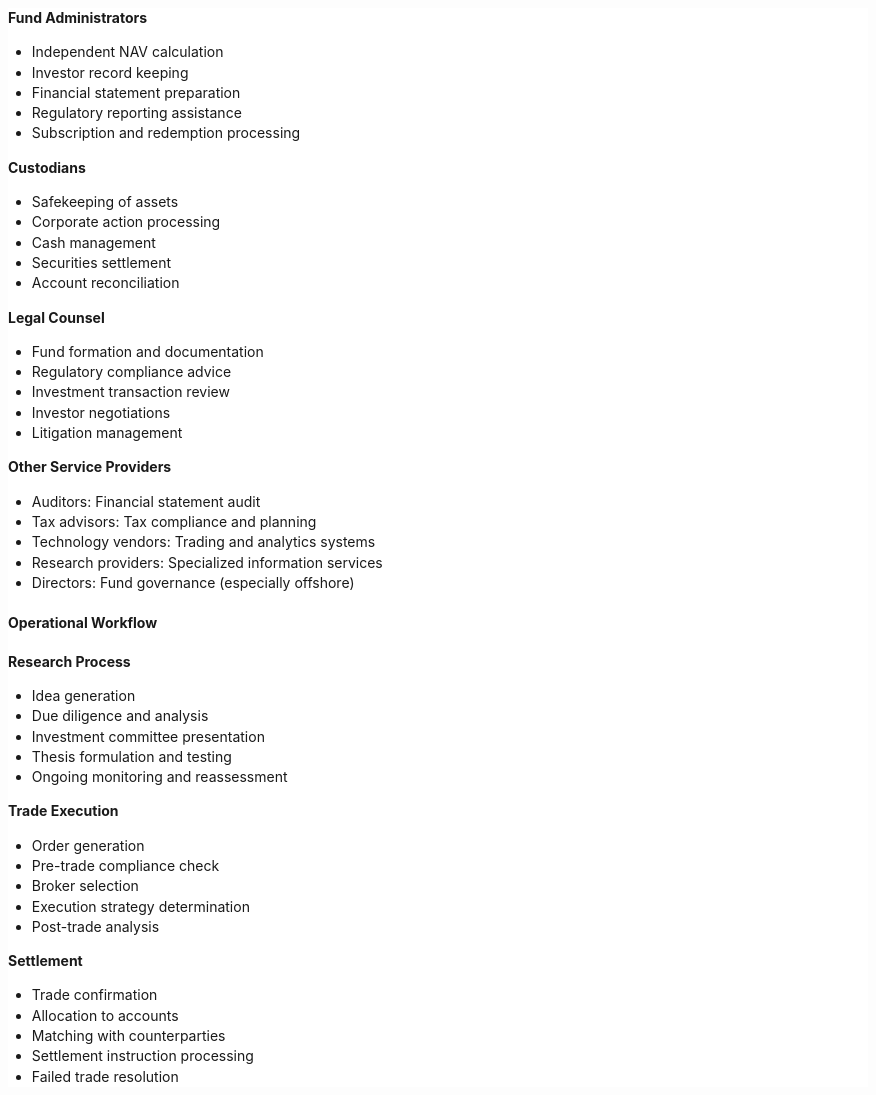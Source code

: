 **Fund Administrators**

- Independent NAV calculation
- Investor record keeping
- Financial statement preparation
- Regulatory reporting assistance
- Subscription and redemption processing

**Custodians**

- Safekeeping of assets
- Corporate action processing
- Cash management
- Securities settlement
- Account reconciliation

**Legal Counsel**

- Fund formation and documentation
- Regulatory compliance advice
- Investment transaction review
- Investor negotiations
- Litigation management

**Other Service Providers**

- Auditors: Financial statement audit
- Tax advisors: Tax compliance and planning
- Technology vendors: Trading and analytics systems
- Research providers: Specialized information services
- Directors: Fund governance (especially offshore)

#### Operational Workflow

**Research Process**

- Idea generation
- Due diligence and analysis
- Investment committee presentation
- Thesis formulation and testing
- Ongoing monitoring and reassessment

**Trade Execution**

- Order generation
- Pre-trade compliance check
- Broker selection
- Execution strategy determination
- Post-trade analysis

**Settlement**

- Trade confirmation
- Allocation to accounts
- Matching with counterparties
- Settlement instruction processing
- Failed trade resolution
